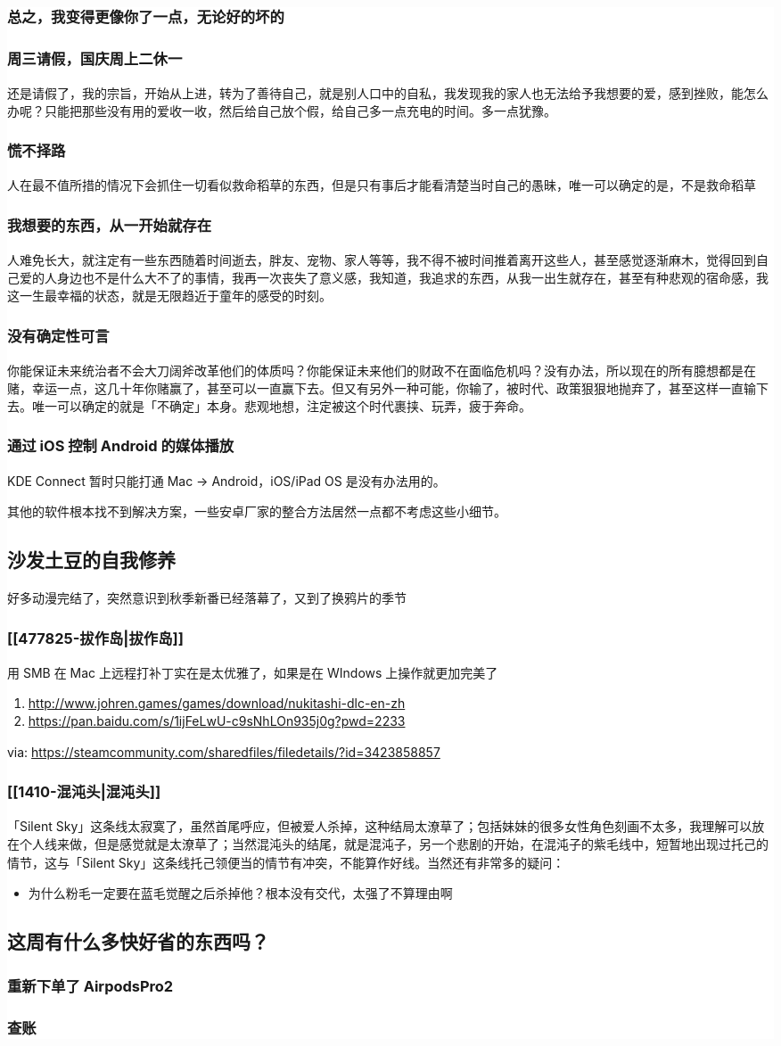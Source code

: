 ### 总之，我变得更像你了一点，无论好的坏的

### 周三请假，国庆周上二休一

还是请假了，我的宗旨，开始从上进，转为了善待自己，就是别人口中的自私，我发现我的家人也无法给予我想要的爱，感到挫败，能怎么办呢？只能把那些没有用的爱收一收，然后给自己放个假，给自己多一点充电的时间。多一点犹豫。

### 慌不择路

人在最不值所措的情况下会抓住一切看似救命稻草的东西，但是只有事后才能看清楚当时自己的愚昧，唯一可以确定的是，不是救命稻草

### 我想要的东西，从一开始就存在

人难免长大，就注定有一些东西随着时间逝去，胖友、宠物、家人等等，我不得不被时间推着离开这些人，甚至感觉逐渐麻木，觉得回到自己爱的人身边也不是什么大不了的事情，我再一次丧失了意义感，我知道，我追求的东西，从我一出生就存在，甚至有种悲观的宿命感，我这一生最幸福的状态，就是无限趋近于童年的感受的时刻。

### 没有确定性可言

你能保证未来统治者不会大刀阔斧改革他们的体质吗？你能保证未来他们的财政不在面临危机吗？没有办法，所以现在的所有臆想都是在赌，幸运一点，这几十年你赌赢了，甚至可以一直赢下去。但又有另外一种可能，你输了，被时代、政策狠狠地抛弃了，甚至这样一直输下去。唯一可以确定的就是「不确定」本身。悲观地想，注定被这个时代裹挟、玩弄，疲于奔命。

### 通过 iOS 控制 Android 的媒体播放

KDE Connect 暂时只能打通 Mac -> Android，iOS/iPad OS 是没有办法用的。

其他的软件根本找不到解决方案，一些安卓厂家的整合方法居然一点都不考虑这些小细节。

## 沙发土豆的自我修养

好多动漫完结了，突然意识到秋季新番已经落幕了，又到了换鸦片的季节

### [[477825-拔作岛|拔作岛]]

用 SMB 在 Mac 上远程打补丁实在是太优雅了，如果是在 WIndows 上操作就更加完美了

1. http://www.johren.games/games/download/nukitashi-dlc-en-zh
2. https://pan.baidu.com/s/1ijFeLwU-c9sNhLOn935j0g?pwd=2233

via: https://steamcommunity.com/sharedfiles/filedetails/?id=3423858857

### [[1410-混沌头|混沌头]]

「Silent Sky」这条线太寂寞了，虽然首尾呼应，但被爱人杀掉，这种结局太潦草了；包括妹妹的很多女性角色刻画不太多，我理解可以放在个人线来做，但是感觉就是太潦草了；当然混沌头的结尾，就是混沌子，另一个悲剧的开始，在混沌子的紫毛线中，短暂地出现过托己的情节，这与「Silent Sky」这条线托己领便当的情节有冲突，不能算作好线。当然还有非常多的疑问：

- 为什么粉毛一定要在蓝毛觉醒之后杀掉他？根本没有交代，太强了不算理由啊

## 这周有什么多快好省的东西吗？

### 重新下单了 AirpodsPro2

### 查账
